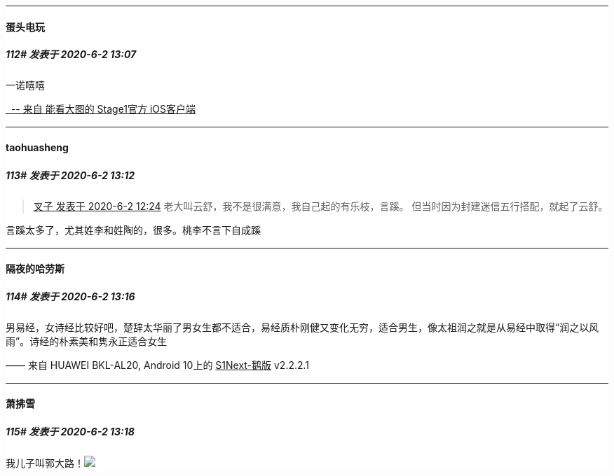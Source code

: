 
*****

####  蛋头电玩  
##### 112#       发表于 2020-6-2 13:07




一诺嘻嘻

[  -- 来自 能看大图的 Stage1官方 iOS客户端](https://itunes.apple.com/fi/app/saraba1st/id1221237470?mt=8)







*****

####  taohuasheng  
##### 113#       发表于 2020-6-2 13:12



<blockquote><a href="httphttps://bbs.saraba1st.com/2b/forum.php?mod=redirect&amp;goto=findpost&amp;pid=47648651&amp;ptid=1939125" target="_blank">叉子 发表于 2020-6-2 12:24</a>
老大叫云舒，我不是很满意，我自己起的有乐枝，言蹊。
但当时因为封建迷信五行搭配，就起了云舒。</blockquote>
言蹊太多了，尤其姓李和姓陶的，很多。桃李不言下自成蹊







*****

####  隔夜的哈劳斯  
##### 114#       发表于 2020-6-2 13:16




男易经，女诗经比较好吧，楚辞太华丽了男女生都不适合，易经质朴刚健又变化无穷，适合男生，像太祖润之就是从易经中取得“润之以风雨”。诗经的朴素美和隽永正适合女生

—— 来自 HUAWEI BKL-AL20, Android 10上的 [S1Next-鹅版](https://github.com/ykrank/S1-Next/releases) v2.2.2.1







*****

####  萧拂雪  
##### 115#       发表于 2020-6-2 13:18




我儿子叫郭大路！<img src="https://static.saraba1st.com/image/smiley/face2017/001.png" referrerpolicy="no-referrer">
